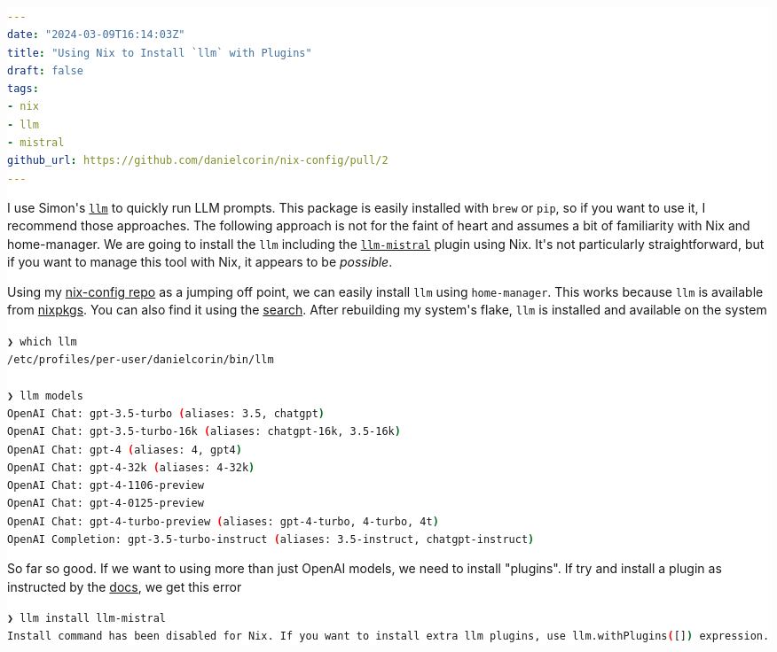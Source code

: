 ```yaml
---
date: "2024-03-09T16:14:03Z"
title: "Using Nix to Install `llm` with Plugins"
draft: false
tags:
- nix
- llm
- mistral
github_url: https://github.com/danielcorin/nix-config/pull/2
---
```


I use Simon's [`llm`](https://github.com/simonw/) to quickly run LLM prompts.
This package is easily installed with `brew` or `pip`, so if you want to use it, I recommend those approaches.
The following approach is not for the faint of heart and assumes a bit of familiarity with Nix and home-manager.
We are going to install the `llm` including the [`llm-mistral`](https://github.com/simonw/llm-mistral) plugin using Nix.
It's not particularly straightforward, but if you want to manage this tool with Nix, it appears to be _possible_.

Using my [nix-config repo](https://github.com/danielcorin/nix-config/blob/d23d1452c0dbf133f4177b7beea2806a8cc71ea5/home.nix#L25) as a jumping off point, we can easily install `llm` using `home-manager`.
This works because `llm` is available from [nixpkgs](https://github.com/NixOS/nixpkgs/blob/nixos-23.11/pkgs/development/python-modules/llm/default.nix).
You can also find it using the [search](https://search.nixos.org/packages?channel=23.11&from=0&size=50&sort=relevance&type=packages&query=llm).
After rebuilding my system's flake, `llm` is installed and available on the system

```sh
❯ which llm
/etc/profiles/per-user/danielcorin/bin/llm

❯ llm models
OpenAI Chat: gpt-3.5-turbo (aliases: 3.5, chatgpt)
OpenAI Chat: gpt-3.5-turbo-16k (aliases: chatgpt-16k, 3.5-16k)
OpenAI Chat: gpt-4 (aliases: 4, gpt4)
OpenAI Chat: gpt-4-32k (aliases: 4-32k)
OpenAI Chat: gpt-4-1106-preview
OpenAI Chat: gpt-4-0125-preview
OpenAI Chat: gpt-4-turbo-preview (aliases: gpt-4-turbo, 4-turbo, 4t)
OpenAI Completion: gpt-3.5-turbo-instruct (aliases: 3.5-instruct, chatgpt-instruct)
```

So far so good.
If we want to using more than just OpenAI models, we need to install "plugins".
If try and install a plugin as instructed by the [docs](https://llm.datasette.io/en/stable/plugins/installing-plugins.html), we get this error

```sh
❯ llm install llm-mistral
Install command has been disabled for Nix. If you want to install extra llm plugins, use llm.withPlugins([]) expression.
```
